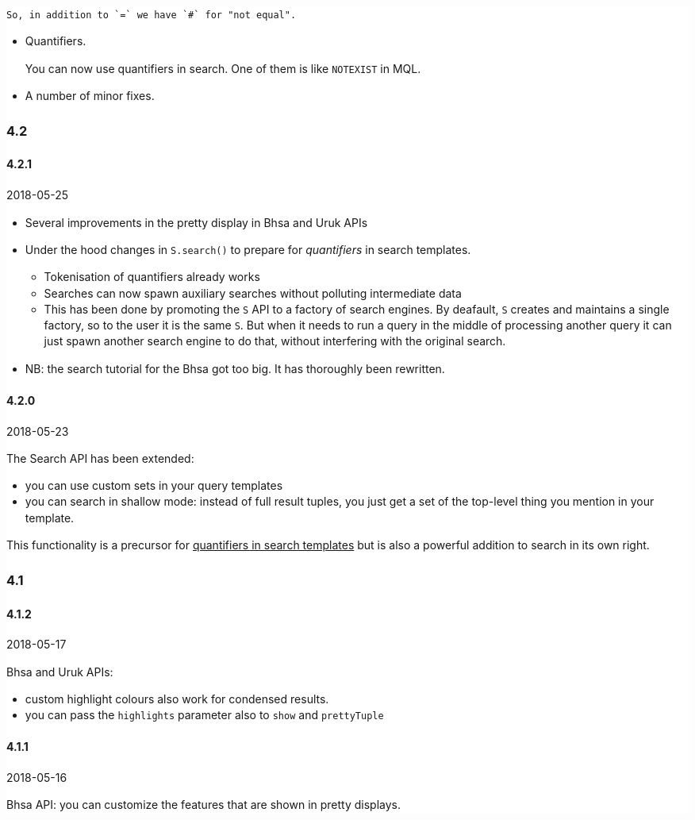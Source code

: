     So, in addition to `=` we have `#` for "not equal".
*   Quantifiers.

    You can now use quantifiers in search. One of them is like `NOTEXIST` in MQL.

*   A number of minor fixes.

### 4.2

#### 4.2.1

2018-05-25

*   Several improvements in the pretty display in Bhsa and Uruk APIs
*   Under the hood changes in `S.search()` to prepare for *quantifiers* in search templates.

    *   Tokenisation of quantifiers already works
    *   Searches can now spawn auxiliary searches without polluting intermediate data
    *   This has been done by promoting the `S` API to a factory of search engines.
        By deafault, `S` creates and maintains a single factory, so to the user
        it is the same `S`. But when it needs to run a query in the middle of processing another query
        it can just spawn another search engine to do that, without interfering with the
        original search.

*   NB: the search tutorial for the Bhsa got too big. It has thoroughly been rewritten.

#### 4.2.0

2018-05-23

The Search API has been extended:

*   you can use custom sets in your query templates
*   you can search in shallow mode: instead of full result tuples, you just get a set
    of the top-level thing you mention in your template.
    
This functionality is a precursor for
[quantifiers in search templates](https://github.com/annotation/text-fabric/issues/4)
but is also a powerful addition to search in its own right.

### 4.1

#### 4.1.2

2018-05-17

Bhsa and Uruk APIs:

*   custom highlight colours also work for condensed results.
*   you can pass the `highlights` parameter also to `show` and `prettyTuple`


#### 4.1.1

2018-05-16

Bhsa API: you can customize the features that are shown in pretty displays.
